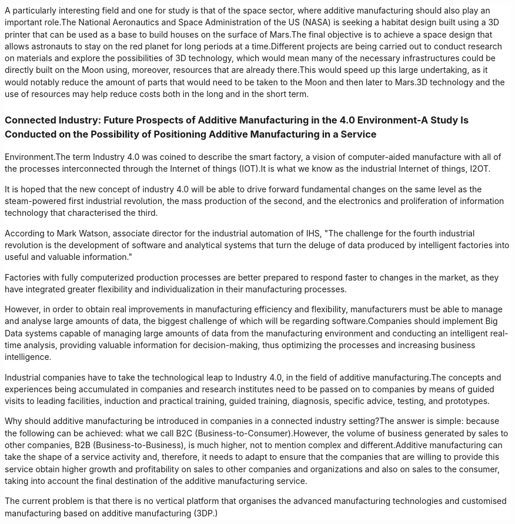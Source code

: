 A particularly interesting field and one for study is that of the space sector, where additive manufacturing should also play an important role.The National Aeronautics and Space Administration of the US (NASA) is seeking a habitat design built using a 3D printer that can be used as a base to build houses on the surface of Mars.The final objective is to achieve a space design that allows astronauts to stay on the red planet for long periods at a time.Different projects are being carried out to conduct research on materials and explore the possibilities of 3D technology, which would mean many of the necessary infrastructures could be directly built on the Moon using, moreover, resources that are already there.This would speed up this large undertaking, as it would notably reduce the amount of parts that would need to be taken to the Moon and then later to Mars.3D technology and the use of resources may help reduce costs both in the long and in the short term.


### Connected Industry: Future Prospects of Additive Manufacturing in the 4.0 Environment-A Study Is Conducted on the Possibility of Positioning Additive Manufacturing in a Service

Environment.The term Industry 4.0 was coined to describe the smart factory, a vision of computer-aided manufacture with all of the processes interconnected through the Internet of things (IOT).It is what we know as the industrial Internet of things, I2OT.

It is hoped that the new concept of industry 4.0 will be able to drive forward fundamental changes on the same level as the steam-powered first industrial revolution, the mass production of the second, and the electronics and proliferation of information technology that characterised the third.

According to Mark Watson, associate director for the industrial automation of IHS, "The challenge for the fourth industrial revolution is the development of software and analytical systems that turn the deluge of data produced by intelligent factories into useful and valuable information."

Factories with fully computerized production processes are better prepared to respond faster to changes in the market, as they have integrated greater flexibility and individualization in their manufacturing processes.

However, in order to obtain real improvements in manufacturing efficiency and flexibility, manufacturers must be able to manage and analyse large amounts of data, the biggest challenge of which will be regarding software.Companies should implement Big Data systems capable of managing large amounts of data from the manufacturing environment and conducting an intelligent real-time analysis, providing valuable information for decision-making, thus optimizing the processes and increasing business intelligence.

Industrial companies have to take the technological leap to Industry 4.0, in the field of additive manufacturing.The concepts and experiences being accumulated in companies and research institutes need to be passed on to companies by means of guided visits to leading facilities, induction and practical training, guided training, diagnosis, specific advice, testing, and prototypes.

Why should additive manufacturing be introduced in companies in a connected industry setting?The answer is simple: because the following can be achieved: what we call B2C (Business-to-Consumer).However, the volume of business generated by sales to other companies, B2B (Business-to-Business), is much higher, not to mention complex and different.Additive manufacturing can take the shape of a service activity and, therefore, it needs to adapt to ensure that the companies that are willing to provide this service obtain higher growth and profitability on sales to other companies and organizations and also on sales to the consumer, taking into account the final destination of the additive manufacturing service.

The current problem is that there is no vertical platform that organises the advanced manufacturing technologies and customised manufacturing based on additive manufacturing (3DP.)
